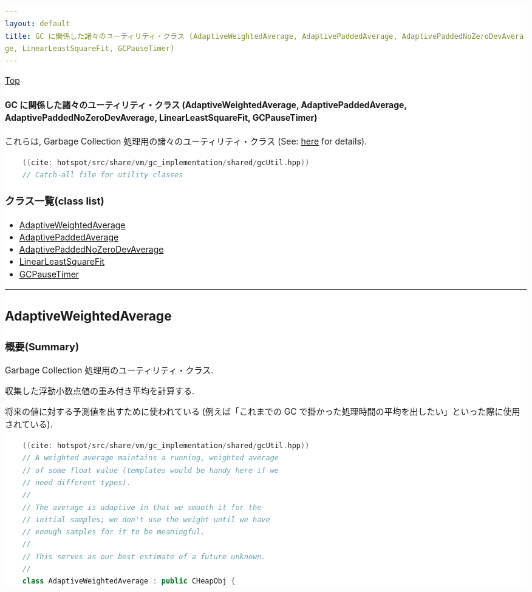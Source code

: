 ```yaml
---
layout: default
title: GC に関係した諸々のユーティリティ・クラス (AdaptiveWeightedAverage, AdaptivePaddedAverage, AdaptivePaddedNoZeroDevAverage, LinearLeastSquareFit, GCPauseTimer)
---
```

[Top](../index.html)

#### GC に関係した諸々のユーティリティ・クラス (AdaptiveWeightedAverage, AdaptivePaddedAverage, AdaptivePaddedNoZeroDevAverage, LinearLeastSquareFit, GCPauseTimer)

これらは, Garbage Collection 処理用の諸々のユーティリティ・クラス (See: [here](no3718kvd.html) for details).

```cpp
    ((cite: hotspot/src/share/vm/gc_implementation/shared/gcUtil.hpp))
    // Catch-all file for utility classes
```


### クラス一覧(class list)

  * [AdaptiveWeightedAverage](#nocKfYjw1C)
  * [AdaptivePaddedAverage](#noLPAiMy2Y)
  * [AdaptivePaddedNoZeroDevAverage](#noumHBcot-)
  * [LinearLeastSquareFit](#nolX1FSumD)
  * [GCPauseTimer](#noPXm5Ihly)


---
## <a name="nocKfYjw1C" id="nocKfYjw1C">AdaptiveWeightedAverage</a>

### 概要(Summary)
Garbage Collection 処理用のユーティリティ・クラス.

収集した浮動小数点値の重み付き平均を計算する.

将来の値に対する予測値を出すために使われている
(例えば「これまでの GC で掛かった処理時間の平均を出したい」といった際に使用されている).


```cpp
    ((cite: hotspot/src/share/vm/gc_implementation/shared/gcUtil.hpp))
    // A weighted average maintains a running, weighted average
    // of some float value (templates would be handy here if we
    // need different types).
    //
    // The average is adaptive in that we smooth it for the
    // initial samples; we don't use the weight until we have
    // enough samples for it to be meaningful.
    //
    // This serves as our best estimate of a future unknown.
    //
    class AdaptiveWeightedAverage : public CHeapObj {
```
